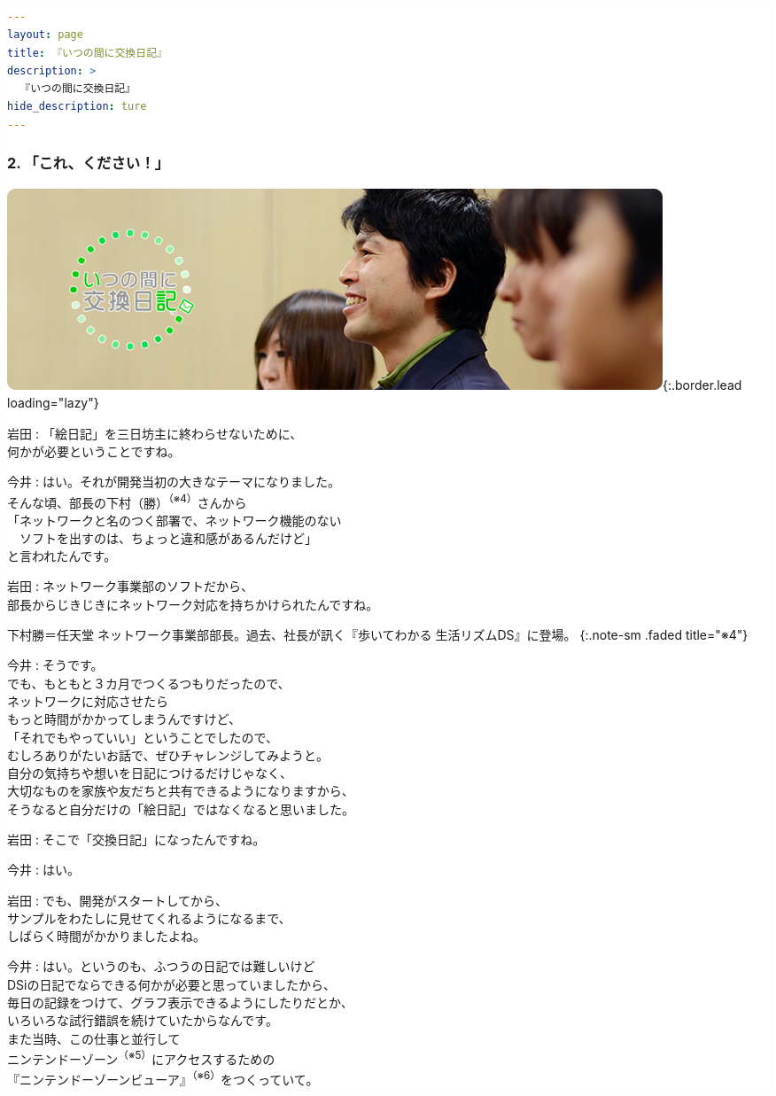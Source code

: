 ```yaml
---
layout: page
title: 『いつの間に交換日記』
description: >
  『いつの間に交換日記』
hide_description: ture
---
```


### 2. 「これ、ください！」

![](/interviews/jp/3ds/jfrj/vol1/img/mainvisual2.jpg){:.border.lead loading="lazy"}

岩田
: 「絵日記」を三日坊主に終わらせないために、<br>何かが必要ということですね。

今井
: はい。それが開発当初の大きなテーマになりました。<br>そんな頃、部長の下村（勝）<sup>（※4）</sup>さんから<br>「ネットワークと名のつく部署で、ネットワーク機能のない<br>　ソフトを出すのは、ちょっと違和感があるんだけど」<br>と言われたんです。

岩田
: ネットワーク事業部のソフトだから、<br>部長からじきじきにネットワーク対応を持ちかけられたんですね。


下村勝＝任天堂 ネットワーク事業部部長。過去、社長が訊く『歩いてわかる 生活リズムDS』に登場。
{:.note-sm .faded title="※4"}

今井
: そうです。<br>でも、もともと３カ月でつくるつもりだったので、<br>ネットワークに対応させたら<br>もっと時間がかかってしまうんですけど、<br>「それでもやっていい」ということでしたので、<br>むしろありがたいお話で、ぜひチャレンジしてみようと。<br>自分の気持ちや想いを日記につけるだけじゃなく、<br>大切なものを家族や友だちと共有できるようになりますから、<br>そうなると自分だけの「絵日記」ではなくなると思いました。

岩田
: そこで「交換日記」になったんですね。

今井
: はい。

岩田
: でも、開発がスタートしてから、<br>サンプルをわたしに見せてくれるようになるまで、<br>しばらく時間がかかりましたよね。

今井
: はい。というのも、ふつうの日記では難しいけど<br>DSiの日記でならできる何かが必要と思っていましたから、<br>毎日の記録をつけて、グラフ表示できるようにしたりだとか、<br>いろいろな試行錯誤を続けていたからなんです。<br>また当時、この仕事と並行して<br>ニンテンドーゾーン<sup>（※5）</sup>にアクセスするための<br>『ニンテンドーゾーンビューア』<sup>（※6）</sup>をつくっていて。

